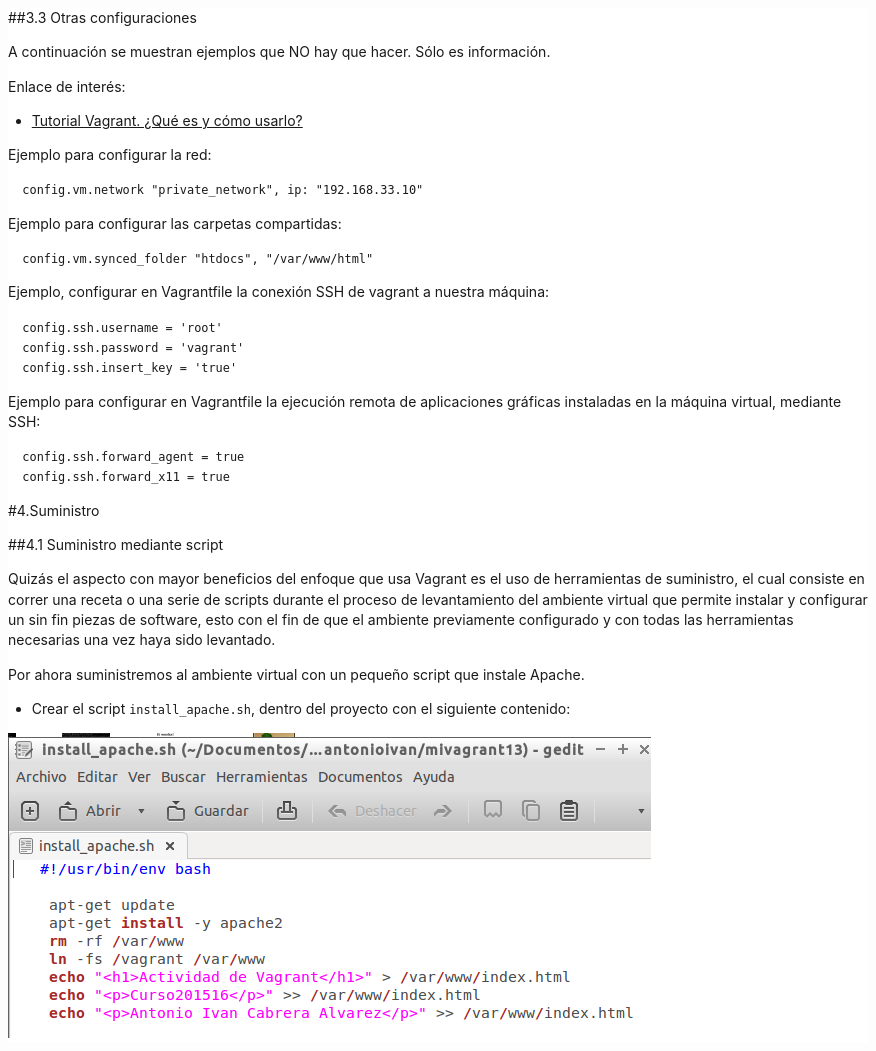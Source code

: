 ##3.3 Otras configuraciones

A continuación se muestran ejemplos que NO hay que hacer. Sólo es información.

Enlace de interés: 
* [Tutorial Vagrant. ¿Qué es y cómo usarlo?](https://geekytheory.com/tutorial-vagrant-1-que-es-y-como-usarlo)

Ejemplo para configurar la red:
```
  config.vm.network "private_network", ip: "192.168.33.10"
```

Ejemplo para configurar las carpetas compartidas:
```
  config.vm.synced_folder "htdocs", "/var/www/html"
```

Ejemplo, configurar en Vagrantfile la conexión SSH de vagrant a nuestra máquina:
```
  config.ssh.username = 'root'
  config.ssh.password = 'vagrant'
  config.ssh.insert_key = 'true'
```

Ejemplo para configurar en Vagrantfile la ejecución remota de aplicaciones
gráficas instaladas en la máquina virtual, mediante SSH:
```
  config.ssh.forward_agent = true
  config.ssh.forward_x11 = true
```

#4.Suministro

##4.1 Suministro mediante script

Quizás el aspecto con mayor beneficios del enfoque que usa Vagrant 
es el uso de herramientas de suministro, el cual consiste en correr 
una receta o una serie de scripts durante el proceso de levantamiento 
del ambiente virtual que permite instalar y configurar un sin fin 
piezas de software, esto con el fin de que el ambiente previamente 
configurado y con todas las herramientas necesarias una vez haya sido levantado.

Por ahora suministremos al ambiente virtual con un pequeño script que 
instale Apache.

* Crear el script `install_apache.sh`, dentro del proyecto con el siguiente
contenido:

![](./images/14.png)
